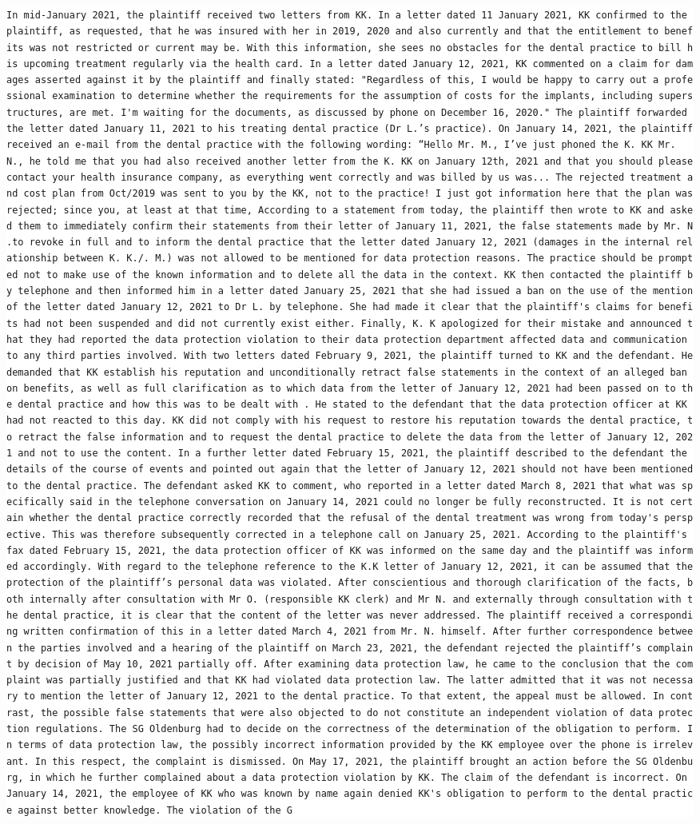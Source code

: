 ```
In mid-January 2021, the plaintiff received two letters from KK. In a letter dated 11 January 2021, KK confirmed to the plaintiff, as requested, that he was insured with her in 2019, 2020 and also currently and that the entitlement to benefits was not restricted or current may be. With this information, she sees no obstacles for the dental practice to bill his upcoming treatment regularly via the health card. In a letter dated January 12, 2021, KK commented on a claim for damages asserted against it by the plaintiff and finally stated: "Regardless of this, I would be happy to carry out a professional examination to determine whether the requirements for the assumption of costs for the implants, including superstructures, are met. I'm waiting for the documents, as discussed by phone on December 16, 2020." The plaintiff forwarded the letter dated January 11, 2021 to his treating dental practice (Dr L.’s practice). On January 14, 2021, the plaintiff received an e-mail from the dental practice with the following wording: “Hello Mr. M., I’ve just phoned the K. KK Mr. N., he told me that you had also received another letter from the K. KK on January 12th, 2021 and that you should please contact your health insurance company, as everything went correctly and was billed by us was... The rejected treatment and cost plan from Oct/2019 was sent to you by the KK, not to the practice! I just got information here that the plan was rejected; since you, at least at that time, According to a statement from today, the plaintiff then wrote to KK and asked them to immediately confirm their statements from their letter of January 11, 2021, the false statements made by Mr. N .to revoke in full and to inform the dental practice that the letter dated January 12, 2021 (damages in the internal relationship between K. K./. M.) was not allowed to be mentioned for data protection reasons. The practice should be prompted not to make use of the known information and to delete all the data in the context. KK then contacted the plaintiff by telephone and then informed him in a letter dated January 25, 2021 that she had issued a ban on the use of the mention of the letter dated January 12, 2021 to Dr L. by telephone. She had made it clear that the plaintiff's claims for benefits had not been suspended and did not currently exist either. Finally, K. K apologized for their mistake and announced that they had reported the data protection violation to their data protection department affected data and communication to any third parties involved. With two letters dated February 9, 2021, the plaintiff turned to KK and the defendant. He demanded that KK establish his reputation and unconditionally retract false statements in the context of an alleged ban on benefits, as well as full clarification as to which data from the letter of January 12, 2021 had been passed on to the dental practice and how this was to be dealt with . He stated to the defendant that the data protection officer at KK had not reacted to this day. KK did not comply with his request to restore his reputation towards the dental practice, to retract the false information and to request the dental practice to delete the data from the letter of January 12, 2021 and not to use the content. In a further letter dated February 15, 2021, the plaintiff described to the defendant the details of the course of events and pointed out again that the letter of January 12, 2021 should not have been mentioned to the dental practice. The defendant asked KK to comment, who reported in a letter dated March 8, 2021 that what was specifically said in the telephone conversation on January 14, 2021 could no longer be fully reconstructed. It is not certain whether the dental practice correctly recorded that the refusal of the dental treatment was wrong from today's perspective. This was therefore subsequently corrected in a telephone call on January 25, 2021. According to the plaintiff's fax dated February 15, 2021, the data protection officer of KK was informed on the same day and the plaintiff was informed accordingly. With regard to the telephone reference to the K.K letter of January 12, 2021, it can be assumed that the protection of the plaintiff’s personal data was violated. After conscientious and thorough clarification of the facts, both internally after consultation with Mr O. (responsible KK clerk) and Mr N. and externally through consultation with the dental practice, it is clear that the content of the letter was never addressed. The plaintiff received a corresponding written confirmation of this in a letter dated March 4, 2021 from Mr. N. himself. After further correspondence between the parties involved and a hearing of the plaintiff on March 23, 2021, the defendant rejected the plaintiff’s complaint by decision of May 10, 2021 partially off. After examining data protection law, he came to the conclusion that the complaint was partially justified and that KK had violated data protection law. The latter admitted that it was not necessary to mention the letter of January 12, 2021 to the dental practice. To that extent, the appeal must be allowed. In contrast, the possible false statements that were also objected to do not constitute an independent violation of data protection regulations. The SG Oldenburg had to decide on the correctness of the determination of the obligation to perform. In terms of data protection law, the possibly incorrect information provided by the KK employee over the phone is irrelevant. In this respect, the complaint is dismissed. On May 17, 2021, the plaintiff brought an action before the SG Oldenburg, in which he further complained about a data protection violation by KK. The claim of the defendant is incorrect. On January 14, 2021, the employee of KK who was known by name again denied KK's obligation to perform to the dental practice against better knowledge. The violation of the G
```